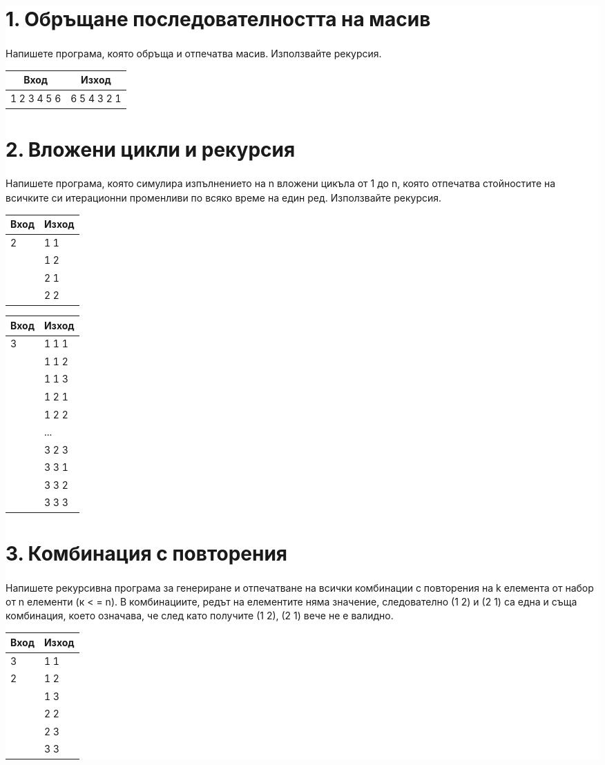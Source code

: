 ﻿# 1. Обръщане последователността на масив
Напишете програма, която обръща и отпечатва масив. Използвайте рекурсия.

| Вход        | Изход       |
| ----------- | ----------- |
| 1 2 3 4 5 6 | 6 5 4 3 2 1 |

# 2. Вложени цикли и рекурсия
Напишете програма, която симулира изпълнението на n вложени цикъла от 1 до n, която отпечатва стойностите на всичките си итерационни променливи по всяко време на един ред. Използвайте рекурсия.

| Вход | Изход | 
| ---- | ----- |
| 2    | 1 1   |
|      | 1 2   |
|      | 2 1   |
|      | 2 2   |

| Вход | Изход | 
| ---- | ----- |
| 3	   | 1 1 1 |
|      | 1 1 2 |
|      | 1 1 3 |
|      | 1 2 1 |
|      | 1 2 2 |
|      | ...   |
|      | 3 2 3 |
|      | 3 3 1 |
|      | 3 3 2 |
|      | 3 3 3 |

# 3. Комбинация с повторения
Напишете рекурсивна програма за генериране и отпечатване на всички комбинации с повторения на k елемента от набор от n елементи (к < = n). В комбинациите,  редът на елементите няма значение, следователно (1 2) и (2 1) са една и съща комбинация, което означава, че след като получите (1 2), (2 1) вече не е валидно.

| Вход | Изход | 
| ---- | ----- |
| 3    | 1 1   |
| 2    | 1 2   |
|      | 1 3   |
|      | 2 2   |
|      | 2 3   |
|      | 3 3   |
